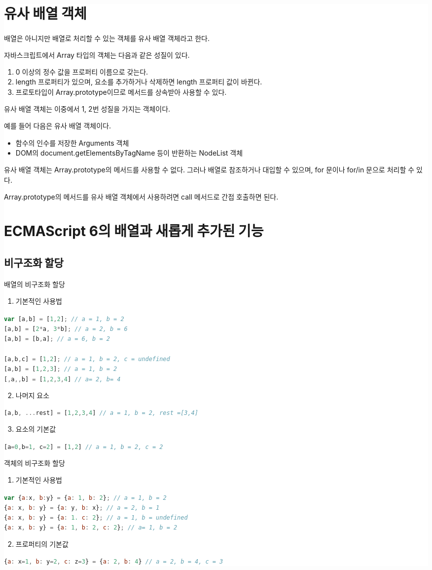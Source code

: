 # 유사 배열 객체

배열은 아니지만 배열로 처리할 수 있는 객체를 유사 배열 객체라고 한다.

자바스크립트에서 Array 타입의 객체는 다음과 같은 성질이 있다.
1. 0 이상의 정수 값을 프로퍼티 이름으로 갖는다.
2. length 프로퍼티가 있으며, 요소를 추가하거나 삭제하면 length 프로퍼티 값이 바뀐다.
3. 프로토타입이 Array.prototype이므로 메서드를 상속받아 사용할 수 있다.

유사 배열 객체는 이중에서 1, 2번 성질을 가지는 객체이다.

예를 들어 다음은 유사 배열 객체이다.
 - 함수의 인수를 저장한 Arguments 객체
 - DOM의 document.getElementsByTagName 등이 반환하는 NodeList 객체

유사 배열 객체는 Array.prototype의 메서드를 사용할 수 없다. 그러나 배열로 참조하거나 대입할 수 있으며, for 문이나 for/in 문으로 처리할 수 있다.

Array.prototype의 메서드를 유사 배열 객체에서 사용하려면 call 메서드로 간접 호출하면 된다.

# ECMAScript 6의 배열과 새롭게 추가된 기능

##  비구조화 할당

배열의 비구조화 할당
1. 기본적인 사용법
```js
var [a,b] = [1,2]; // a = 1, b = 2
[a,b] = [2*a, 3*b]; // a = 2, b = 6
[a,b] = [b,a]; // a = 6, b = 2

[a,b,c] = [1,2]; // a = 1, b = 2, c = undefined
[a,b] = [1,2,3]; // a = 1, b = 2
[,a,,b] = [1,2,3,4] // a= 2, b= 4
```
2. 나머지 요소
```js
[a,b, ...rest] = [1,2,3,4] // a = 1, b = 2, rest =[3,4]
```
3. 요소의 기본값
```js
[a=0,b=1, c=2] = [1,2] // a = 1, b = 2, c = 2 
```

객체의 비구조화 할당
1. 기본적인 사용법
```js
var {a:x, b:y} = {a: 1, b: 2}; // a = 1, b = 2
{a: x, b: y} = {a: y, b: x}; // a = 2, b = 1
{a: x, b: y} = {a: 1. c: 2}; // a = 1, b = undefined
{a: x, b: y} = {a: 1, b: 2, c: 2}; // a= 1, b = 2
```

2. 프로퍼티의 기본값
```js
{a: x=1, b: y=2, c: z=3} = {a: 2, b: 4} // a = 2, b = 4, c = 3
```
